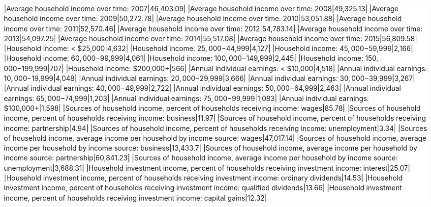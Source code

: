 |Average household income over time: 2007|46,403.09|
|Average household income over time: 2008|49,325.13|
|Average household income over time: 2009|50,272.78|
|Average household income over time: 2010|53,051.88|
|Average household income over time: 2011|52,570.46|
|Average household income over time: 2012|54,783.14|
|Average household income over time: 2013|54,097.25|
|Average household income over time: 2014|55,517.08|
|Average household income over time: 2015|56,809.58|
|Household income: < $25,000|4,632|
|Household income: $25,000-$44,999|4,127|
|Household income: $45,000-$59,999|2,166|
|Household income: $60,000-$99,999|4,061|
|Household income: $100,000-$149,999|2,445|
|Household income: $150,000-$199,999|707|
|Household income: $200,000+|566|
|Annual individual earnings: < $10,000|4,518|
|Annual individual earnings: $10,000-$19,999|4,048|
|Annual individual earnings: $20,000-$29,999|3,666|
|Annual individual earnings: $30,000-$39,999|3,267|
|Annual individual earnings: $40,000-$49,999|2,722|
|Annual individual earnings: $50,000-$64,999|2,463|
|Annual individual earnings: $65,000-$74,999|1,203|
|Annual individual earnings: $75,000-$99,999|1,083|
|Annual individual earnings: $100,000+|1,598|
|Sources of household income, percent of households receiving income: wages|85.78|
|Sources of household income, percent of households receiving income: business|11.97|
|Sources of household income, percent of households receiving income: partnership|4.94|
|Sources of household income, percent of households receiving income: unemployment|3.34|
|Sources of household income, average income per household by income source: wages|47,017.14|
|Sources of household income, average income per household by income source: business|13,433.7|
|Sources of household income, average income per household by income source: partnership|60,841.23|
|Sources of household income, average income per household by income source: unemployment|3,688.31|
|Household investment income, percent of households receiving investment income: interest|25.07|
|Household investment income, percent of households receiving investment income: ordinary dividends|14.53|
|Household investment income, percent of households receiving investment income: qualified dividends|13.66|
|Household investment income, percent of households receiving investment income: capital gains|12.32|